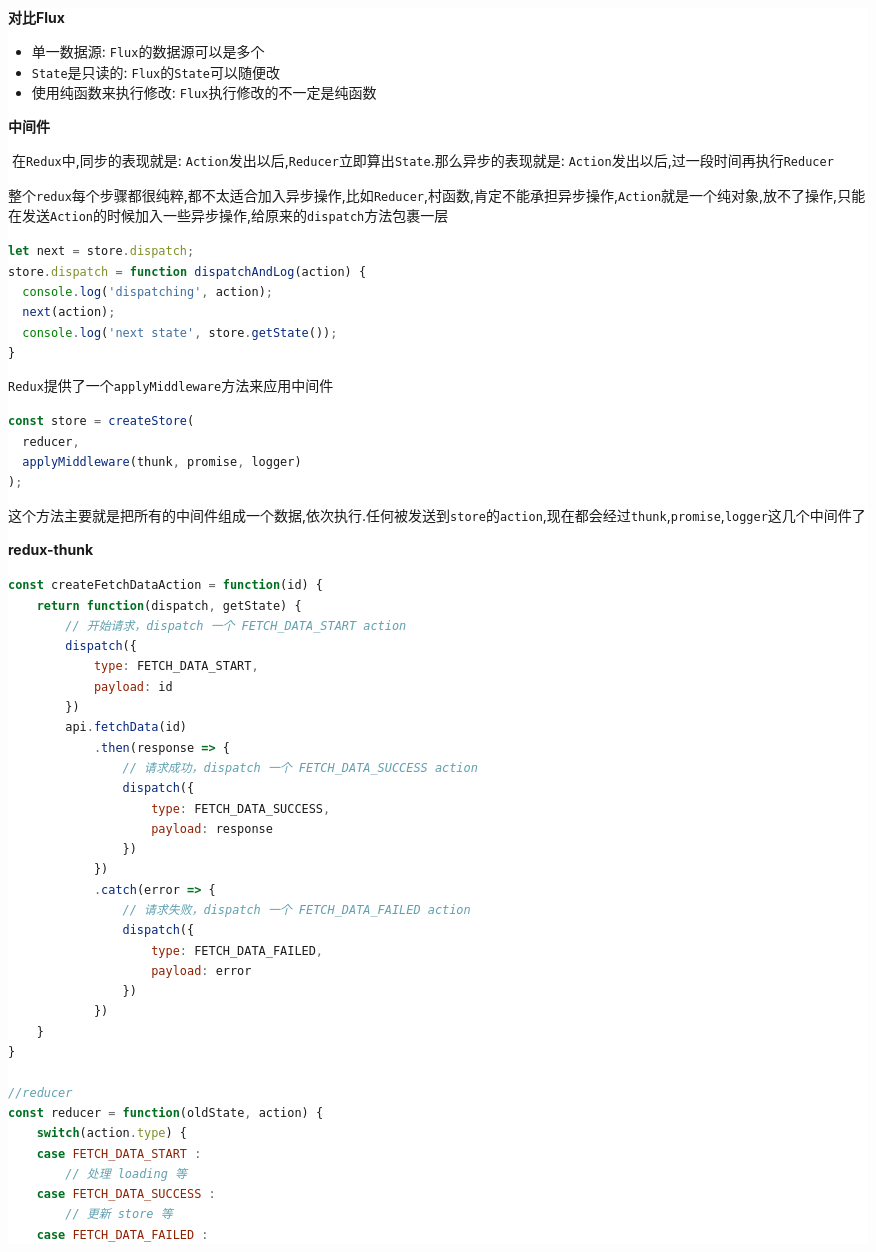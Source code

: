 **对比Flux**

- 单一数据源: `Flux`的数据源可以是多个
- `State`是只读的: `Flux`的`State`可以随便改
- 使用纯函数来执行修改: `Flux`执行修改的不一定是纯函数

**中间件**

​	在`Redux`中,同步的表现就是: `Action`发出以后,`Reducer`立即算出`State`.那么异步的表现就是: `Action`发出以后,过一段时间再执行`Reducer`

​	整个`redux`每个步骤都很纯粹,都不太适合加入异步操作,比如`Reducer`,村函数,肯定不能承担异步操作,`Action`就是一个纯对象,放不了操作,只能在发送`Action`的时候加入一些异步操作,给原来的`dispatch`方法包裹一层

```js
let next = store.dispatch;
store.dispatch = function dispatchAndLog(action) {
  console.log('dispatching', action);
  next(action);
  console.log('next state', store.getState());
}
```

​	`Redux`提供了一个`applyMiddleware`方法来应用中间件

```js
const store = createStore(
  reducer,
  applyMiddleware(thunk, promise, logger)
);
```

​	这个方法主要就是把所有的中间件组成一个数据,依次执行.任何被发送到`store`的`action`,现在都会经过`thunk`,`promise`,`logger`这几个中间件了

**redux-thunk**

```js
const createFetchDataAction = function(id) {
    return function(dispatch, getState) {
        // 开始请求，dispatch 一个 FETCH_DATA_START action
        dispatch({
            type: FETCH_DATA_START, 
            payload: id
        })
        api.fetchData(id) 
            .then(response => {
                // 请求成功，dispatch 一个 FETCH_DATA_SUCCESS action
                dispatch({
                    type: FETCH_DATA_SUCCESS,
                    payload: response
                })
            })
            .catch(error => {
                // 请求失败，dispatch 一个 FETCH_DATA_FAILED action   
                dispatch({
                    type: FETCH_DATA_FAILED,
                    payload: error
                })
            }) 
    }
}

//reducer
const reducer = function(oldState, action) {
    switch(action.type) {
    case FETCH_DATA_START : 
        // 处理 loading 等
    case FETCH_DATA_SUCCESS : 
        // 更新 store 等
    case FETCH_DATA_FAILED : 
```